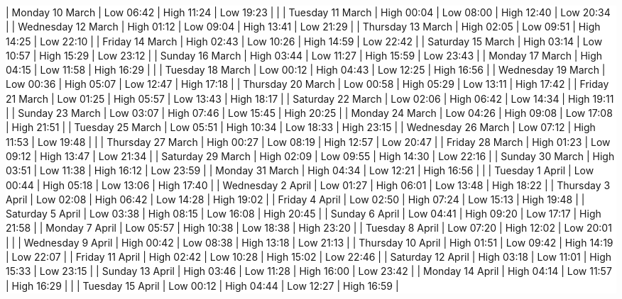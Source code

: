 | Monday 10 March | Low 06:42 | High 11:24 | Low 19:23 |  | 
| Tuesday 11 March | High 00:04 | Low 08:00 | High 12:40 | Low 20:34 | 
| Wednesday 12 March | High 01:12 | Low 09:04 | High 13:41 | Low 21:29 | 
| Thursday 13 March | High 02:05 | Low 09:51 | High 14:25 | Low 22:10 | 
| Friday 14 March | High 02:43 | Low 10:26 | High 14:59 | Low 22:42 | 
| Saturday 15 March | High 03:14 | Low 10:57 | High 15:29 | Low 23:12 | 
| Sunday 16 March | High 03:44 | Low 11:27 | High 15:59 | Low 23:43 | 
| Monday 17 March | High 04:15 | Low 11:58 | High 16:29 |  | 
| Tuesday 18 March | Low 00:12 | High 04:43 | Low 12:25 | High 16:56 | 
| Wednesday 19 March | Low 00:36 | High 05:07 | Low 12:47 | High 17:18 | 
| Thursday 20 March | Low 00:58 | High 05:29 | Low 13:11 | High 17:42 | 
| Friday 21 March | Low 01:25 | High 05:57 | Low 13:43 | High 18:17 | 
| Saturday 22 March | Low 02:06 | High 06:42 | Low 14:34 | High 19:11 | 
| Sunday 23 March | Low 03:07 | High 07:46 | Low 15:45 | High 20:25 | 
| Monday 24 March | Low 04:26 | High 09:08 | Low 17:08 | High 21:51 | 
| Tuesday 25 March | Low 05:51 | High 10:34 | Low 18:33 | High 23:15 | 
| Wednesday 26 March | Low 07:12 | High 11:53 | Low 19:48 |  | 
| Thursday 27 March | High 00:27 | Low 08:19 | High 12:57 | Low 20:47 | 
| Friday 28 March | High 01:23 | Low 09:12 | High 13:47 | Low 21:34 | 
| Saturday 29 March | High 02:09 | Low 09:55 | High 14:30 | Low 22:16 | 
| Sunday 30 March | High 03:51 | Low 11:38 | High 16:12 | Low 23:59 | 
| Monday 31 March | High 04:34 | Low 12:21 | High 16:56 |  | 
| Tuesday 1 April | Low 00:44 | High 05:18 | Low 13:06 | High 17:40 | 
| Wednesday 2 April | Low 01:27 | High 06:01 | Low 13:48 | High 18:22 | 
| Thursday 3 April | Low 02:08 | High 06:42 | Low 14:28 | High 19:02 | 
| Friday 4 April | Low 02:50 | High 07:24 | Low 15:13 | High 19:48 | 
| Saturday 5 April | Low 03:38 | High 08:15 | Low 16:08 | High 20:45 | 
| Sunday 6 April | Low 04:41 | High 09:20 | Low 17:17 | High 21:58 | 
| Monday 7 April | Low 05:57 | High 10:38 | Low 18:38 | High 23:20 | 
| Tuesday 8 April | Low 07:20 | High 12:02 | Low 20:01 |  | 
| Wednesday 9 April | High 00:42 | Low 08:38 | High 13:18 | Low 21:13 | 
| Thursday 10 April | High 01:51 | Low 09:42 | High 14:19 | Low 22:07 | 
| Friday 11 April | High 02:42 | Low 10:28 | High 15:02 | Low 22:46 | 
| Saturday 12 April | High 03:18 | Low 11:01 | High 15:33 | Low 23:15 | 
| Sunday 13 April | High 03:46 | Low 11:28 | High 16:00 | Low 23:42 | 
| Monday 14 April | High 04:14 | Low 11:57 | High 16:29 |  | 
| Tuesday 15 April | Low 00:12 | High 04:44 | Low 12:27 | High 16:59 | 